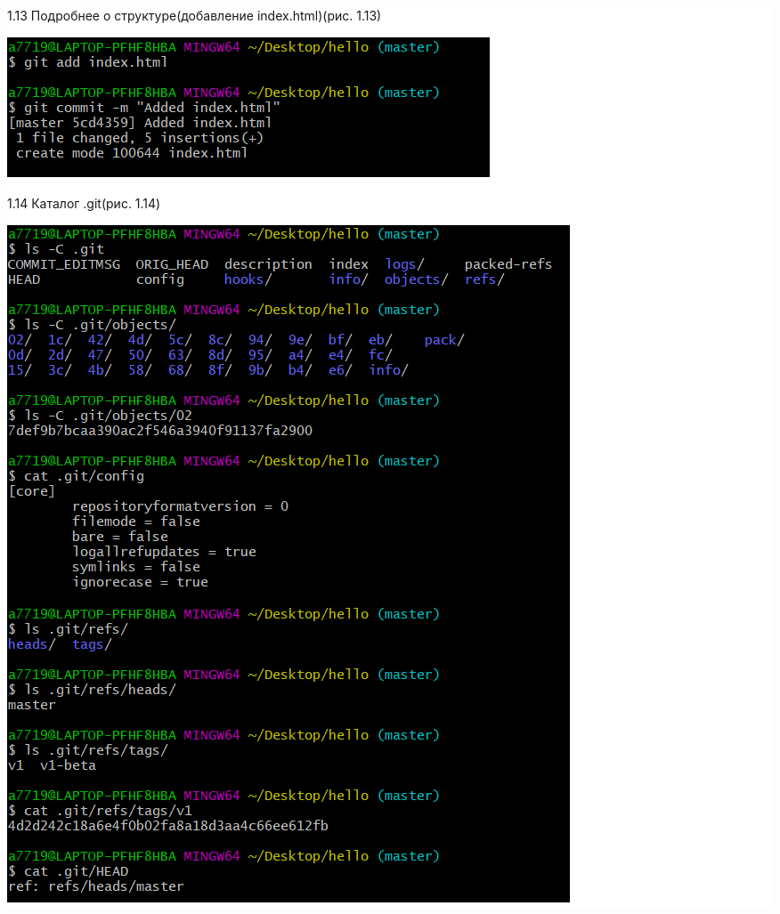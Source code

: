1.13 Подробнее о структуре(добавление index.html)(рис. 1.13)

![1.13](img/1.13.PNG)

1.14 Каталог .git(рис. 1.14)

![1.14](img/1.14.PNG)
